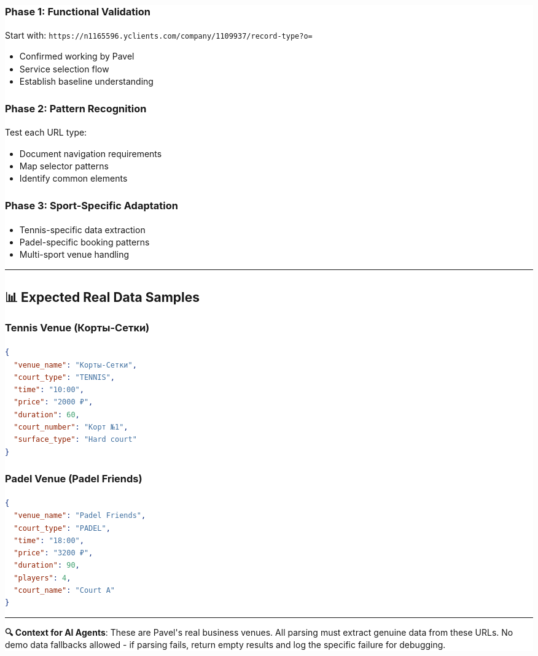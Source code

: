 ### **Phase 1: Functional Validation**
Start with: `https://n1165596.yclients.com/company/1109937/record-type?o=`
- Confirmed working by Pavel
- Service selection flow
- Establish baseline understanding

### **Phase 2: Pattern Recognition**
Test each URL type:
- Document navigation requirements
- Map selector patterns
- Identify common elements

### **Phase 3: Sport-Specific Adaptation**
- Tennis-specific data extraction
- Padel-specific booking patterns
- Multi-sport venue handling

---

## 📊 **Expected Real Data Samples**

### **Tennis Venue (Корты-Сетки)**
```json
{
  "venue_name": "Корты-Сетки",
  "court_type": "TENNIS",
  "time": "10:00",
  "price": "2000 ₽",
  "duration": 60,
  "court_number": "Корт №1",
  "surface_type": "Hard court"
}
```

### **Padel Venue (Padel Friends)**
```json
{
  "venue_name": "Padel Friends", 
  "court_type": "PADEL",
  "time": "18:00",
  "price": "3200 ₽",
  "duration": 90,
  "players": 4,
  "court_name": "Court A"
}
```

---

**🔍 Context for AI Agents**: These are Pavel's real business venues. All parsing must extract genuine data from these URLs. No demo data fallbacks allowed - if parsing fails, return empty results and log the specific failure for debugging.